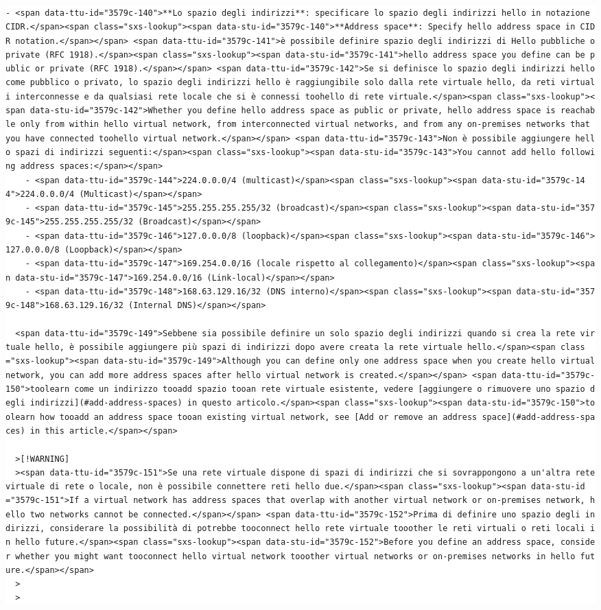     - <span data-ttu-id="3579c-140">**Lo spazio degli indirizzi**: specificare lo spazio degli indirizzi hello in notazione CIDR.</span><span class="sxs-lookup"><span data-stu-id="3579c-140">**Address space**: Specify hello address space in CIDR notation.</span></span> <span data-ttu-id="3579c-141">è possibile definire spazio degli indirizzi di Hello pubbliche o private (RFC 1918).</span><span class="sxs-lookup"><span data-stu-id="3579c-141">hello address space you define can be public or private (RFC 1918).</span></span> <span data-ttu-id="3579c-142">Se si definisce lo spazio degli indirizzi hello come pubblico o privato, lo spazio degli indirizzi hello è raggiungibile solo dalla rete virtuale hello, da reti virtuali interconnesse e da qualsiasi rete locale che si è connessi toohello di rete virtuale.</span><span class="sxs-lookup"><span data-stu-id="3579c-142">Whether you define hello address space as public or private, hello address space is reachable only from within hello virtual network, from interconnected virtual networks, and from any on-premises networks that you have connected toohello virtual network.</span></span> <span data-ttu-id="3579c-143">Non è possibile aggiungere hello spazi di indirizzi seguenti:</span><span class="sxs-lookup"><span data-stu-id="3579c-143">You cannot add hello following address spaces:</span></span>
        - <span data-ttu-id="3579c-144">224.0.0.0/4 (multicast)</span><span class="sxs-lookup"><span data-stu-id="3579c-144">224.0.0.0/4 (Multicast)</span></span>
        - <span data-ttu-id="3579c-145">255.255.255.255/32 (broadcast)</span><span class="sxs-lookup"><span data-stu-id="3579c-145">255.255.255.255/32 (Broadcast)</span></span>
        - <span data-ttu-id="3579c-146">127.0.0.0/8 (loopback)</span><span class="sxs-lookup"><span data-stu-id="3579c-146">127.0.0.0/8 (Loopback)</span></span>
        - <span data-ttu-id="3579c-147">169.254.0.0/16 (locale rispetto al collegamento)</span><span class="sxs-lookup"><span data-stu-id="3579c-147">169.254.0.0/16 (Link-local)</span></span>
        - <span data-ttu-id="3579c-148">168.63.129.16/32 (DNS interno)</span><span class="sxs-lookup"><span data-stu-id="3579c-148">168.63.129.16/32 (Internal DNS)</span></span>

      <span data-ttu-id="3579c-149">Sebbene sia possibile definire un solo spazio degli indirizzi quando si crea la rete virtuale hello, è possibile aggiungere più spazi di indirizzi dopo avere creata la rete virtuale hello.</span><span class="sxs-lookup"><span data-stu-id="3579c-149">Although you can define only one address space when you create hello virtual network, you can add more address spaces after hello virtual network is created.</span></span> <span data-ttu-id="3579c-150">toolearn come un indirizzo tooadd spazio tooan rete virtuale esistente, vedere [aggiungere o rimuovere uno spazio degli indirizzi](#add-address-spaces) in questo articolo.</span><span class="sxs-lookup"><span data-stu-id="3579c-150">toolearn how tooadd an address space tooan existing virtual network, see [Add or remove an address space](#add-address-spaces) in this article.</span></span>

      >[!WARNING]
      ><span data-ttu-id="3579c-151">Se una rete virtuale dispone di spazi di indirizzi che si sovrappongono a un'altra rete virtuale di rete o locale, non è possibile connettere reti hello due.</span><span class="sxs-lookup"><span data-stu-id="3579c-151">If a virtual network has address spaces that overlap with another virtual network or on-premises network, hello two networks cannot be connected.</span></span> <span data-ttu-id="3579c-152">Prima di definire uno spazio degli indirizzi, considerare la possibilità di potrebbe tooconnect hello rete virtuale tooother le reti virtuali o reti locali in hello future.</span><span class="sxs-lookup"><span data-stu-id="3579c-152">Before you define an address space, consider whether you might want tooconnect hello virtual network tooother virtual networks or on-premises networks in hello future.</span></span>
      >
      >
